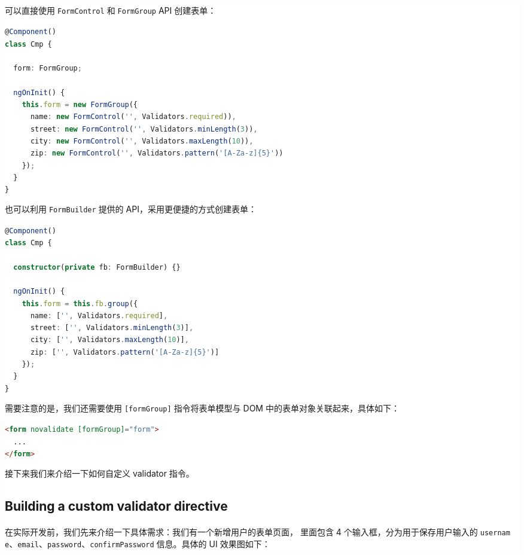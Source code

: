 可以直接使用 `FormControl` 和 `FormGroup` API 创建表单：

```typescript
@Component()
class Cmp {

  form: FormGroup;

  ngOnInit() {
    this.form = new FormGroup({
      name: new FormControl('', Validators.required)),
      street: new FormControl('', Validators.minLength(3)),
      city: new FormControl('', Validators.maxLength(10)),
      zip: new FormControl('', Validators.pattern('[A-Za-z]{5}'))
    });
  }
}
```

也可以利用 `FormBuilder` 提供的 API，采用更便捷的方式创建表单：

```typescript
@Component()
class Cmp {

  constructor(private fb: FormBuilder) {}

  ngOnInit() {
    this.form = this.fb.group({
      name: ['', Validators.required],
      street: ['', Validators.minLength(3)],
      city: ['', Validators.maxLength(10)],
      zip: ['', Validators.pattern('[A-Za-z]{5}')]
    });
  }
}
```

需要注意的是，我们还需要使用 `[formGroup]` 指令将表单模型与 DOM 中的表单对象关联起来，具体如下：

```html
<form novalidate [formGroup]="form">
  ...
</form>
```

接下来我们来介绍一下如何自定义 validator 指令。

## Building a custom validator directive

在实际开发前，我们先来介绍一下具体需求：我们有一个新增用户的表单页面，
里面包含 4 个输入框，分为用于保存用户输入的 `username`、`email`、`password`、`confirmPassword` 信息。具体的 UI 效果图如下：
